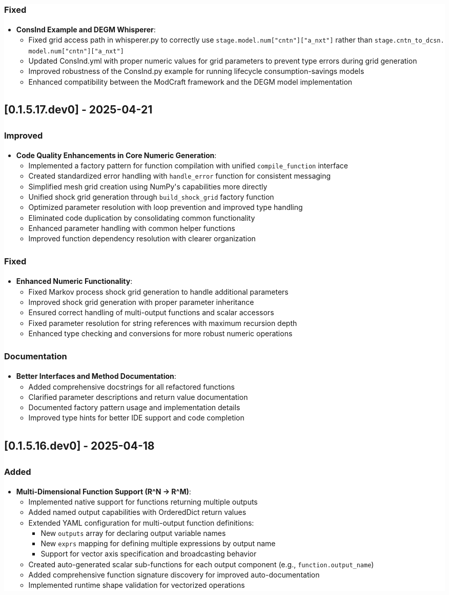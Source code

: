 ### Fixed
- **ConsInd Example and DEGM Whisperer**:
  - Fixed grid access path in whisperer.py to correctly use `stage.model.num["cntn"]["a_nxt"]` rather than `stage.cntn_to_dcsn.model.num["cntn"]["a_nxt"]`
  - Updated ConsInd.yml with proper numeric values for grid parameters to prevent type errors during grid generation
  - Improved robustness of the ConsInd.py example for running lifecycle consumption-savings models
  - Enhanced compatibility between the ModCraft framework and the DEGM model implementation

## [0.1.5.17.dev0] - 2025-04-21

### Improved
- **Code Quality Enhancements in Core Numeric Generation**:
  - Implemented a factory pattern for function compilation with unified `compile_function` interface
  - Created standardized error handling with `handle_error` function for consistent messaging
  - Simplified mesh grid creation using NumPy's capabilities more directly
  - Unified shock grid generation through `build_shock_grid` factory function
  - Optimized parameter resolution with loop prevention and improved type handling
  - Eliminated code duplication by consolidating common functionality
  - Enhanced parameter handling with common helper functions
  - Improved function dependency resolution with clearer organization

### Fixed
- **Enhanced Numeric Functionality**:
  - Fixed Markov process shock grid generation to handle additional parameters
  - Improved shock grid generation with proper parameter inheritance
  - Ensured correct handling of multi-output functions and scalar accessors
  - Fixed parameter resolution for string references with maximum recursion depth
  - Enhanced type checking and conversions for more robust numeric operations

### Documentation
- **Better Interfaces and Method Documentation**:
  - Added comprehensive docstrings for all refactored functions
  - Clarified parameter descriptions and return value documentation
  - Documented factory pattern usage and implementation details
  - Improved type hints for better IDE support and code completion

## [0.1.5.16.dev0] - 2025-04-18

### Added
- **Multi-Dimensional Function Support (R^N → R^M)**:
  - Implemented native support for functions returning multiple outputs
  - Added named output capabilities with OrderedDict return values
  - Extended YAML configuration for multi-output function definitions:
    - New `outputs` array for declaring output variable names
    - New `exprs` mapping for defining multiple expressions by output name
    - Support for vector axis specification and broadcasting behavior
  - Created auto-generated scalar sub-functions for each output component (e.g., `function.output_name`)
  - Added comprehensive function signature discovery for improved auto-documentation
  - Implemented runtime shape validation for vectorized operations
  